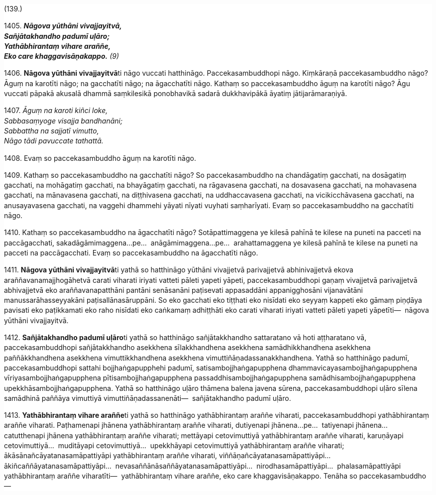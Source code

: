 
(139.)

1405\. _**Nāgova yūthāni vivajjayitvā,**_  
_**Sañjātakhandho padumī uḷāro;**_  
_**Yathābhirantaṃ vihare araññe,**_  
_**Eko care khaggavisāṇakappo.** (9)_  


1406\. **Nāgova yūthāni vivajjayitvā**ti nāgo vuccati hatthināgo. Paccekasambuddhopi nāgo. Kiṃkāraṇā paccekasambuddho nāgo? Āguṃ na karotīti nāgo; na gacchatīti nāgo; na āgacchatīti nāgo. Kathaṃ so paccekasambuddho āguṃ na karotīti nāgo? Āgu vuccati pāpakā akusalā dhammā saṃkilesikā ponobhavikā sadarā dukkhavipākā āyatiṃ jātijarāmaraṇiyā.

1407\. _Āguṃ na karoti kiñci loke,_  
_Sabbasaṃyoge visajja bandhanāni;_  
_Sabbattha na sajjatī vimutto,_  
_Nāgo tādi pavuccate tathattā._  


1408\. Evaṃ so paccekasambuddho āguṃ na karotīti nāgo.

1409\. Kathaṃ so paccekasambuddho na gacchatīti nāgo? So paccekasambuddho na chandāgatiṃ gacchati, na dosāgatiṃ gacchati, na mohāgatiṃ gacchati, na bhayāgatiṃ gacchati, na rāgavasena gacchati, na dosavasena gacchati, na mohavasena gacchati, na mānavasena gacchati, na diṭṭhivasena gacchati, na uddhaccavasena gacchati, na vicikicchāvasena gacchati, na anusayavasena gacchati, na vaggehi dhammehi yāyati nīyati vuyhati saṃharīyati. Evaṃ so paccekasambuddho na gacchatīti nāgo.

1410\. Kathaṃ so paccekasambuddho na āgacchatīti nāgo? Sotāpattimaggena ye kilesā pahīnā te kilese na puneti na pacceti na paccāgacchati, sakadāgāmimaggena…pe…  anāgāmimaggena…pe…  arahattamaggena ye kilesā pahīnā te kilese na puneti na pacceti na paccāgacchati. Evaṃ so paccekasambuddho na āgacchatīti nāgo.

1411\. **Nāgova yūthāni vivajjayitvā**ti yathā so hatthināgo yūthāni vivajjetvā parivajjetvā abhinivajjetvā ekova araññavanamajjhogāhetvā carati viharati iriyati vatteti pāleti yapeti yāpeti, paccekasambuddhopi gaṇaṃ vivajjetvā parivajjetvā abhivajjetvā eko araññavanapatthāni pantāni senāsanāni paṭisevati appasaddāni appanigghosāni vijanavātāni manussarāhasseyyakāni paṭisallānasāruppāni. So eko gacchati eko tiṭṭhati eko nisīdati eko seyyaṃ kappeti eko gāmaṃ piṇḍāya pavisati eko paṭikkamati eko raho nisīdati eko caṅkamaṃ adhiṭṭhāti eko carati viharati iriyati vatteti pāleti yapeti yāpetīti—  nāgova yūthāni vivajjayitvā.

1412\. **Sañjātakhandho padumī uḷāro**ti yathā so hatthināgo sañjātakkhandho sattaratano vā hoti aṭṭharatano vā, paccekasambuddhopi sañjātakkhandho asekkhena sīlakkhandhena asekkhena samādhikkhandhena asekkhena paññākkhandhena asekkhena vimuttikkhandhena asekkhena vimuttiñāṇadassanakkhandhena. Yathā so hatthināgo padumī, paccekasambuddhopi sattahi bojjhaṅgapupphehi padumī, satisambojjhaṅgapupphena dhammavicayasambojjhaṅgapupphena vīriyasambojjhaṅgapupphena pītisambojjhaṅgapupphena passaddhisambojjhaṅgapupphena samādhisambojjhaṅgapupphena upekkhāsambojjhaṅgapupphena. Yathā so hatthināgo uḷāro thāmena balena javena sūrena, paccekasambuddhopi uḷāro sīlena samādhinā paññāya vimuttiyā vimuttiñāṇadassanenāti—  sañjātakhandho padumī uḷāro.

1413\. **Yathābhirantaṃ vihare araññe**ti yathā so hatthināgo yathābhirantaṃ araññe viharati, paccekasambuddhopi yathābhirantaṃ araññe viharati. Paṭhamenapi jhānena yathābhirantaṃ araññe viharati, dutiyenapi jhānena…pe…  tatiyenapi jhānena…  catutthenapi jhānena yathābhirantaṃ araññe viharati; mettāyapi cetovimuttiyā yathābhirantaṃ araññe viharati, karuṇāyapi cetovimuttiyā…  muditāyapi cetovimuttiyā…  upekkhāyapi cetovimuttiyā yathābhirantaṃ araññe viharati; ākāsānañcāyatanasamāpattiyāpi yathābhirantaṃ araññe viharati, viññāṇañcāyatanasamāpattiyāpi…  ākiñcaññāyatanasamāpattiyāpi…  nevasaññānāsaññāyatanasamāpattiyāpi…  nirodhasamāpattiyāpi…  phalasamāpattiyāpi yathābhirantaṃ araññe viharatīti—  yathābhirantaṃ vihare araññe, eko care khaggavisāṇakappo. Tenāha so paccekasambuddho—

